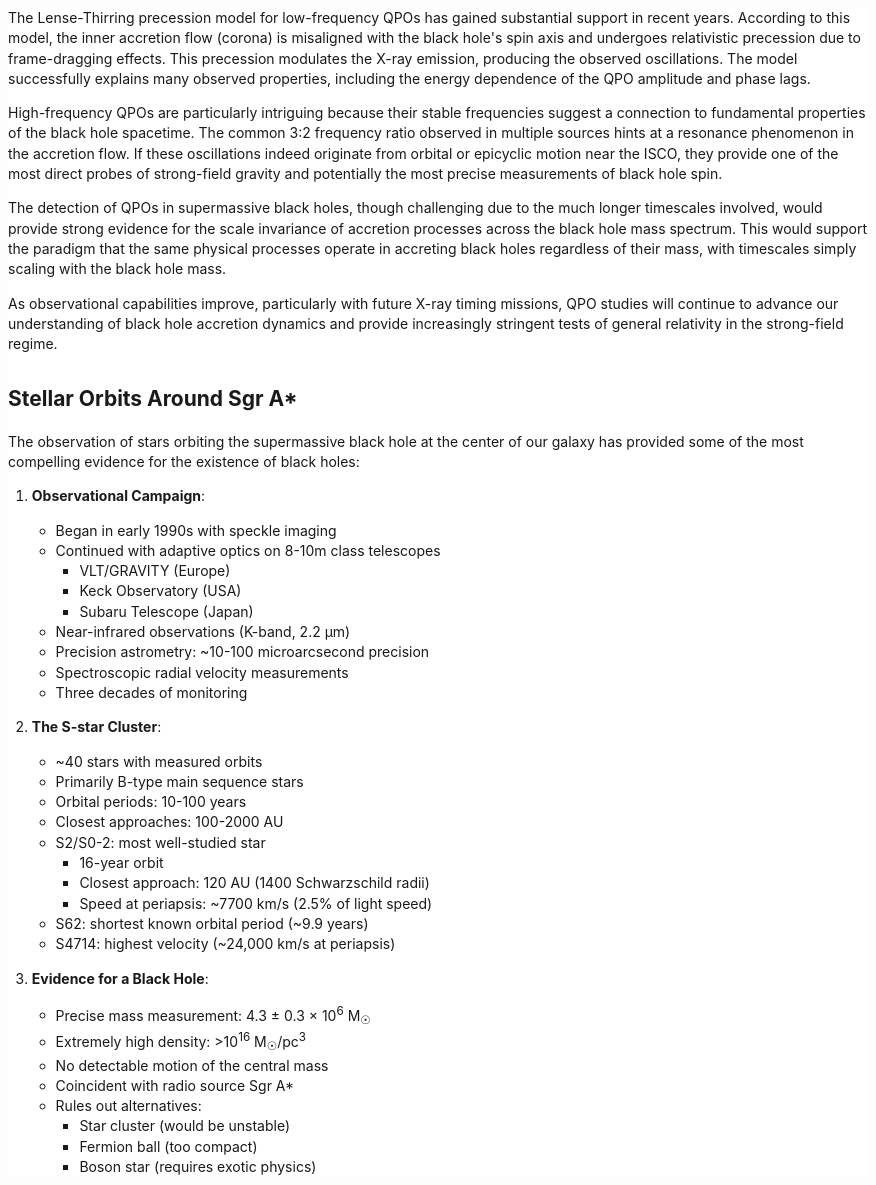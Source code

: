 The Lense-Thirring precession model for low-frequency QPOs has gained substantial support in recent years. According to this model, the inner accretion flow (corona) is misaligned with the black hole's spin axis and undergoes relativistic precession due to frame-dragging effects. This precession modulates the X-ray emission, producing the observed oscillations. The model successfully explains many observed properties, including the energy dependence of the QPO amplitude and phase lags.

High-frequency QPOs are particularly intriguing because their stable frequencies suggest a connection to fundamental properties of the black hole spacetime. The common 3:2 frequency ratio observed in multiple sources hints at a resonance phenomenon in the accretion flow. If these oscillations indeed originate from orbital or epicyclic motion near the ISCO, they provide one of the most direct probes of strong-field gravity and potentially the most precise measurements of black hole spin.

The detection of QPOs in supermassive black holes, though challenging due to the much longer timescales involved, would provide strong evidence for the scale invariance of accretion processes across the black hole mass spectrum. This would support the paradigm that the same physical processes operate in accreting black holes regardless of their mass, with timescales simply scaling with the black hole mass.

As observational capabilities improve, particularly with future X-ray timing missions, QPO studies will continue to advance our understanding of black hole accretion dynamics and provide increasingly stringent tests of general relativity in the strong-field regime.

## Stellar Orbits Around Sgr A*

The observation of stars orbiting the supermassive black hole at the center of our galaxy has provided some of the most compelling evidence for the existence of black holes:

1. **Observational Campaign**:
   - Began in early 1990s with speckle imaging
   - Continued with adaptive optics on 8-10m class telescopes
     - VLT/GRAVITY (Europe)
     - Keck Observatory (USA)
     - Subaru Telescope (Japan)
   - Near-infrared observations (K-band, 2.2 μm)
   - Precision astrometry: ~10-100 microarcsecond precision
   - Spectroscopic radial velocity measurements
   - Three decades of monitoring

2. **The S-star Cluster**:
   - ~40 stars with measured orbits
   - Primarily B-type main sequence stars
   - Orbital periods: 10-100 years
   - Closest approaches: 100-2000 AU
   - S2/S0-2: most well-studied star
     - 16-year orbit
     - Closest approach: 120 AU (1400 Schwarzschild radii)
     - Speed at periapsis: ~7700 km/s (2.5% of light speed)
   - S62: shortest known orbital period (~9.9 years)
   - S4714: highest velocity (~24,000 km/s at periapsis)

3. **Evidence for a Black Hole**:
   - Precise mass measurement: 4.3 ± 0.3 × 10<sup>6</sup> M<sub>☉</sub>
   - Extremely high density: >10<sup>16</sup> M<sub>☉</sub>/pc<sup>3</sup>
   - No detectable motion of the central mass
   - Coincident with radio source Sgr A*
   - Rules out alternatives:
     - Star cluster (would be unstable)
     - Fermion ball (too compact)
     - Boson star (requires exotic physics)

